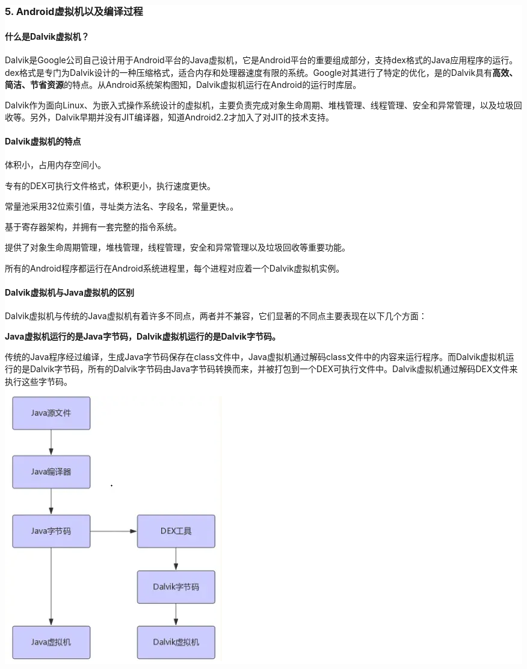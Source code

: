 

### 5. <span id="android_base_5">Android虚拟机以及编译过程</span>

#### 什么是Dalvik虚拟机？

Dalvik是Google公司自己设计用于Android平台的Java虚拟机，它是Android平台的重要组成部分，支持dex格式的Java应用程序的运行。dex格式是专门为Dalvik设计的一种压缩格式，适合内存和处理器速度有限的系统。Google对其进行了特定的优化，是的Dalvik具有**高效、简洁、节省资源**的特点。从Android系统架构图知，Dalvik虚拟机运行在Android的运行时库层。

Dalvik作为面向Linux、为嵌入式操作系统设计的虚拟机，主要负责完成对象生命周期、堆栈管理、线程管理、安全和异常管理，以及垃圾回收等。另外，Dalvik早期并没有JIT编译器，知道Android2.2才加入了对JIT的技术支持。

#### Dalvik虚拟机的特点

体积小，占用内存空间小。

专有的DEX可执行文件格式，体积更小，执行速度更快。

常量池采用32位索引值，寻址类方法名、字段名，常量更快。。

基于寄存器架构，并拥有一套完整的指令系统。

提供了对象生命周期管理，堆栈管理，线程管理，安全和异常管理以及垃圾回收等重要功能。

所有的Android程序都运行在Android系统进程里，每个进程对应着一个Dalvik虚拟机实例。

#### Dalvik虚拟机与Java虚拟机的区别

Dalvik虚拟机与传统的Java虚拟机有着许多不同点，两者并不兼容，它们显著的不同点主要表现在以下几个方面：

**Java虚拟机运行的是Java字节码，Dalvik虚拟机运行的是Dalvik字节码。**

传统的Java程序经过编译，生成Java字节码保存在class文件中，Java虚拟机通过解码class文件中的内容来运行程序。而Dalvik虚拟机运行的是Dalvik字节码，所有的Dalvik字节码由Java字节码转换而来，并被打包到一个DEX可执行文件中。Dalvik虚拟机通过解码DEX文件来执行这些字节码。

![](./img/1240-1744391207049-32.webp)
